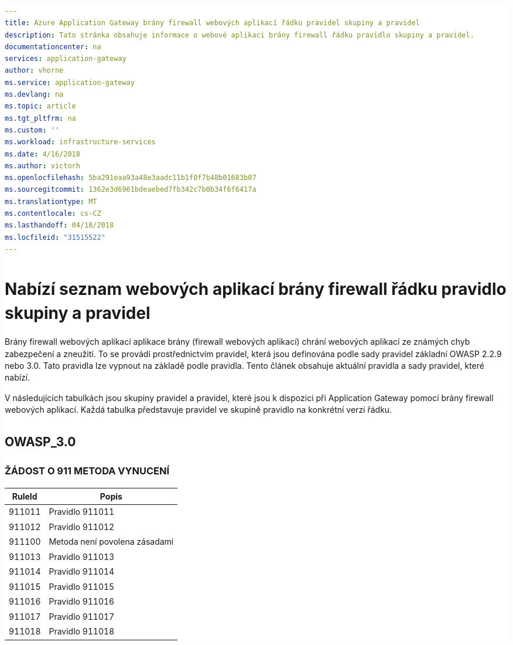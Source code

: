```yaml
---
title: Azure Application Gateway brány firewall webových aplikací řádku pravidel skupiny a pravidel
description: Tato stránka obsahuje informace o webové aplikaci brány firewall řádku pravidlo skupiny a pravidel.
documentationcenter: na
services: application-gateway
author: vhorne
ms.service: application-gateway
ms.devlang: na
ms.topic: article
ms.tgt_pltfrm: na
ms.custom: ''
ms.workload: infrastructure-services
ms.date: 4/16/2018
ms.author: victorh
ms.openlocfilehash: 5ba291eaa93a48e3aadc11b1f0f7b48b01683b07
ms.sourcegitcommit: 1362e3d6961bdeaebed7fb342c7b0b34f6f6417a
ms.translationtype: MT
ms.contentlocale: cs-CZ
ms.lasthandoff: 04/18/2018
ms.locfileid: "31515522"
---
```

# <a name="list-of-web-application-firewall-crs-rule-groups-and-rules-offered"></a>Nabízí seznam webových aplikací brány firewall řádku pravidlo skupiny a pravidel

Brány firewall webových aplikací aplikace brány (firewall webových aplikací) chrání webových aplikací ze známých chyb zabezpečení a zneužití. To se provádí prostřednictvím pravidel, která jsou definována podle sady pravidel základní OWASP 2.2.9 nebo 3.0. Tato pravidla lze vypnout na základě podle pravidla. Tento článek obsahuje aktuální pravidla a sady pravidel, které nabízí.

V následujících tabulkách jsou skupiny pravidel a pravidel, které jsou k dispozici při Application Gateway pomocí brány firewall webových aplikací.  Každá tabulka představuje pravidel ve skupině pravidlo na konkrétní verzi řádku.

## <a name="owasp30"></a> OWASP_3.0


### <a name="crs911"></a> <p x-ms-format-detection="none">ŽÁDOST O 911 METODA VYNUCENÍ</p>

|RuleId|Popis|
|---|---|
|911011|Pravidlo 911011|
|911012|Pravidlo 911012|
|911100|Metoda není povolena zásadami|
|911013|Pravidlo 911013|
|911014|Pravidlo 911014|
|911015|Pravidlo 911015|
|911016|Pravidlo 911016|
|911017|Pravidlo 911017|
|911018|Pravidlo 911018|
